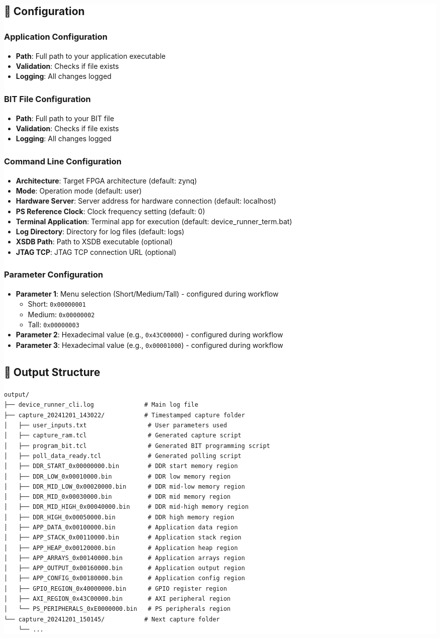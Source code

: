 ## 🔧 **Configuration**

### **Application Configuration**
- **Path**: Full path to your application executable
- **Validation**: Checks if file exists
- **Logging**: All changes logged

### **BIT File Configuration**
- **Path**: Full path to your BIT file
- **Validation**: Checks if file exists
- **Logging**: All changes logged

### **Command Line Configuration**
- **Architecture**: Target FPGA architecture (default: zynq)
- **Mode**: Operation mode (default: user)
- **Hardware Server**: Server address for hardware connection (default: localhost)
- **PS Reference Clock**: Clock frequency setting (default: 0)
- **Terminal Application**: Terminal app for execution (default: device_runner_term.bat)
- **Log Directory**: Directory for log files (default: logs)
- **XSDB Path**: Path to XSDB executable (optional)
- **JTAG TCP**: JTAG TCP connection URL (optional)

### **Parameter Configuration**
- **Parameter 1**: Menu selection (Short/Medium/Tall) - configured during workflow
  - Short: `0x00000001`
  - Medium: `0x00000002`
  - Tall: `0x00000003`
- **Parameter 2**: Hexadecimal value (e.g., `0x43C00000`) - configured during workflow
- **Parameter 3**: Hexadecimal value (e.g., `0x00001000`) - configured during workflow

## 📁 **Output Structure**

```
output/
├── device_runner_cli.log              # Main log file
├── capture_20241201_143022/           # Timestamped capture folder
│   ├── user_inputs.txt                 # User parameters used
│   ├── capture_ram.tcl                 # Generated capture script
│   ├── program_bit.tcl                 # Generated BIT programming script
│   ├── poll_data_ready.tcl             # Generated polling script
│   ├── DDR_START_0x00000000.bin        # DDR start memory region
│   ├── DDR_LOW_0x00010000.bin          # DDR low memory region
│   ├── DDR_MID_LOW_0x00020000.bin      # DDR mid-low memory region
│   ├── DDR_MID_0x00030000.bin          # DDR mid memory region
│   ├── DDR_MID_HIGH_0x00040000.bin     # DDR mid-high memory region
│   ├── DDR_HIGH_0x00050000.bin         # DDR high memory region
│   ├── APP_DATA_0x00100000.bin         # Application data region
│   ├── APP_STACK_0x00110000.bin        # Application stack region
│   ├── APP_HEAP_0x00120000.bin         # Application heap region
│   ├── APP_ARRAYS_0x00140000.bin       # Application arrays region
│   ├── APP_OUTPUT_0x00160000.bin       # Application output region
│   ├── APP_CONFIG_0x00180000.bin       # Application config region
│   ├── GPIO_REGION_0x40000000.bin      # GPIO register region
│   ├── AXI_REGION_0x43C00000.bin       # AXI peripheral region
│   └── PS_PERIPHERALS_0xE0000000.bin   # PS peripherals region
└── capture_20241201_150145/           # Next capture folder
    └── ...
```
